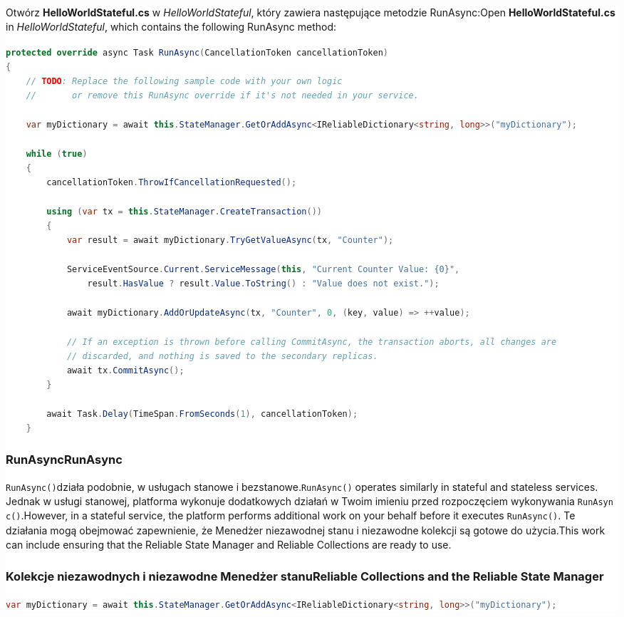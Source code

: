 
<span data-ttu-id="e2eef-182">Otwórz **HelloWorldStateful.cs** w *HelloWorldStateful*, który zawiera następujące metodzie RunAsync:</span><span class="sxs-lookup"><span data-stu-id="e2eef-182">Open **HelloWorldStateful.cs** in *HelloWorldStateful*, which contains the following RunAsync method:</span></span>

```csharp
protected override async Task RunAsync(CancellationToken cancellationToken)
{
    // TODO: Replace the following sample code with your own logic
    //       or remove this RunAsync override if it's not needed in your service.

    var myDictionary = await this.StateManager.GetOrAddAsync<IReliableDictionary<string, long>>("myDictionary");

    while (true)
    {
        cancellationToken.ThrowIfCancellationRequested();

        using (var tx = this.StateManager.CreateTransaction())
        {
            var result = await myDictionary.TryGetValueAsync(tx, "Counter");

            ServiceEventSource.Current.ServiceMessage(this, "Current Counter Value: {0}",
                result.HasValue ? result.Value.ToString() : "Value does not exist.");

            await myDictionary.AddOrUpdateAsync(tx, "Counter", 0, (key, value) => ++value);

            // If an exception is thrown before calling CommitAsync, the transaction aborts, all changes are
            // discarded, and nothing is saved to the secondary replicas.
            await tx.CommitAsync();
        }

        await Task.Delay(TimeSpan.FromSeconds(1), cancellationToken);
    }
```

### <a name="runasync"></a><span data-ttu-id="e2eef-183">RunAsync</span><span class="sxs-lookup"><span data-stu-id="e2eef-183">RunAsync</span></span>
<span data-ttu-id="e2eef-184">`RunAsync()`działa podobnie, w usługach stanowe i bezstanowe.</span><span class="sxs-lookup"><span data-stu-id="e2eef-184">`RunAsync()` operates similarly in stateful and stateless services.</span></span> <span data-ttu-id="e2eef-185">Jednak w usługi stanowej, platforma wykonuje dodatkowych działań w Twoim imieniu przed rozpoczęciem wykonywania `RunAsync()`.</span><span class="sxs-lookup"><span data-stu-id="e2eef-185">However, in a stateful service, the platform performs additional work on your behalf before it executes `RunAsync()`.</span></span> <span data-ttu-id="e2eef-186">Te działania mogą obejmować zapewnienie, że Menedżer niezawodnej stanu i niezawodne kolekcji są gotowe do użycia.</span><span class="sxs-lookup"><span data-stu-id="e2eef-186">This work can include ensuring that the Reliable State Manager and Reliable Collections are ready to use.</span></span>

### <a name="reliable-collections-and-the-reliable-state-manager"></a><span data-ttu-id="e2eef-187">Kolekcje niezawodnych i niezawodne Menedżer stanu</span><span class="sxs-lookup"><span data-stu-id="e2eef-187">Reliable Collections and the Reliable State Manager</span></span>
```csharp
var myDictionary = await this.StateManager.GetOrAddAsync<IReliableDictionary<string, long>>("myDictionary");
```
